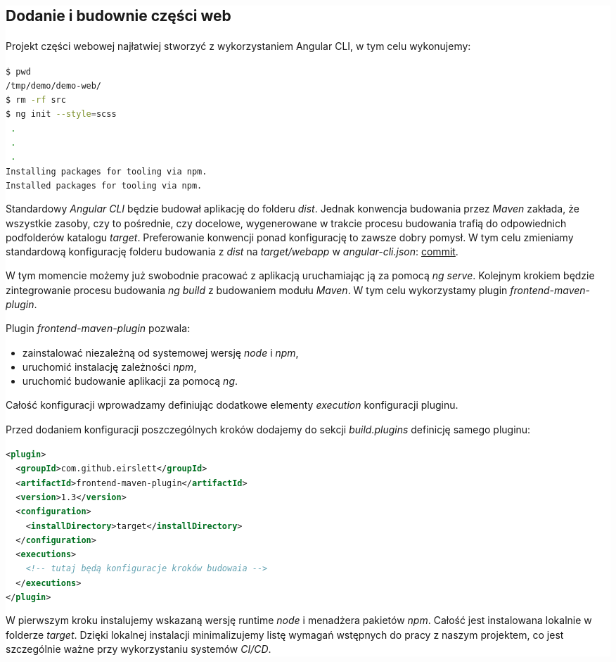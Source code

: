 ## Dodanie i budownie części web

Projekt części webowej najłatwiej stworzyć z wykorzystaniem Angular CLI, w tym celu wykonujemy:

```bash
$ pwd
/tmp/demo/demo-web/
$ rm -rf src
$ ng init --style=scss
 .
 .
 .
Installing packages for tooling via npm.
Installed packages for tooling via npm.
```

Standardowy _Angular CLI_ będzie budował aplikację do folderu _dist_. Jednak konwencja budowania przez _Maven_ zakłada, że wszystkie zasoby, czy to pośrednie, czy docelowe, wygenerowane w trakcie procesu budowania trafią do odpowiednich podfolderów katalogu _target_. Preferowanie konwencji ponad konfigurację to zawsze dobry pomysł. W tym celu zmieniamy standardową konfigurację folderu budowania z _dist_ na _target/webapp_ w _angular-cli.json_: [commit](https://github.com/glipecki/spring-with-angular-cli-demo/commit/3edaecb08c40e93d5bf0c24da06f140ecefa0d74).

W tym momencie możemy już swobodnie pracować z aplikacją uruchamiając ją za pomocą _ng serve_. Kolejnym krokiem będzie zintegrowanie procesu budowania _ng build_ z budowaniem modułu _Maven_. W tym celu wykorzystamy plugin _frontend-maven-plugin_.

Plugin _frontend-maven-plugin_ pozwala:

- zainstalować niezależną od systemowej wersję _node_ i _npm_,
- uruchomić instalację zależności _npm_,
- uruchomić budowanie aplikacji za pomocą _ng_.

Całość konfiguracji wprowadzamy definiując dodatkowe elementy _execution_ konfiguracji pluginu.

Przed dodaniem konfiguracji poszczególnych kroków dodajemy do sekcji _build.plugins_ definicję samego pluginu:

```xml
<plugin>
  <groupId>com.github.eirslett</groupId>
  <artifactId>frontend-maven-plugin</artifactId>
  <version>1.3</version>
  <configuration>
    <installDirectory>target</installDirectory>
  </configuration>
  <executions>
    <!-- tutaj będą konfiguracje kroków budowaia -->
  </executions>
</plugin>
```

W pierwszym kroku instalujemy wskazaną wersję runtime _node_ i menadżera pakietów _npm_. Całość jest instalowana lokalnie w folderze _target_. Dzięki lokalnej instalacji minimalizujemy listę wymagań wstępnych do pracy z naszym projektem, co jest szczególnie ważne przy wykorzystaniu systemów _CI/CD_.

